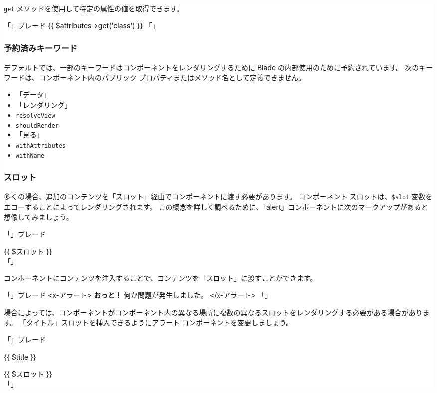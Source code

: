 `get` メソッドを使用して特定の属性の値を取得できます。

「」ブレード
{{ $attributes->get('class') }}
「」

<a name="reserved-keywords"></a>
### 予約済みキーワード

デフォルトでは、一部のキーワードはコンポーネントをレンダリングするために Blade の内部使用のために予約されています。 次のキーワードは、コンポーネント内のパブリック プロパティまたはメソッド名として定義できません。

<div class="content-list" markdown="1">

- 「データ」
- 「レンダリング」
- `resolveView`
- ` shouldRender `
- 「見る」
- `withAttributes`
- `withName`

</div>

<a name="スロット"></a>
### スロット

多くの場合、追加のコンテンツを「スロット」経由でコンポーネントに渡す必要があります。 コンポーネント スロットは、`$slot` 変数をエコーすることによってレンダリングされます。 この概念を詳しく調べるために、「alert」コンポーネントに次のマークアップがあると想像してみましょう。

「」ブレード


<div class="警告アラート-危険">
     {{ $スロット }}
</div>
「」

コンポーネントにコンテンツを注入することで、コンテンツを「スロット」に渡すことができます。

「」ブレード
<x-アラート>
     <strong>おっと！</strong> 何か問題が発生しました。
</x-アラート>
「」

場合によっては、コンポーネントがコンポーネント内の異なる場所に複数の異なるスロットをレンダリングする必要がある場合があります。 「タイトル」スロットを挿入できるようにアラート コンポーネントを変更しましょう。

「」ブレード


<span class="alert-title">{{ $title }}</span>

<div class="警告アラート-危険">
     {{ $スロット }}
</div>
「」
